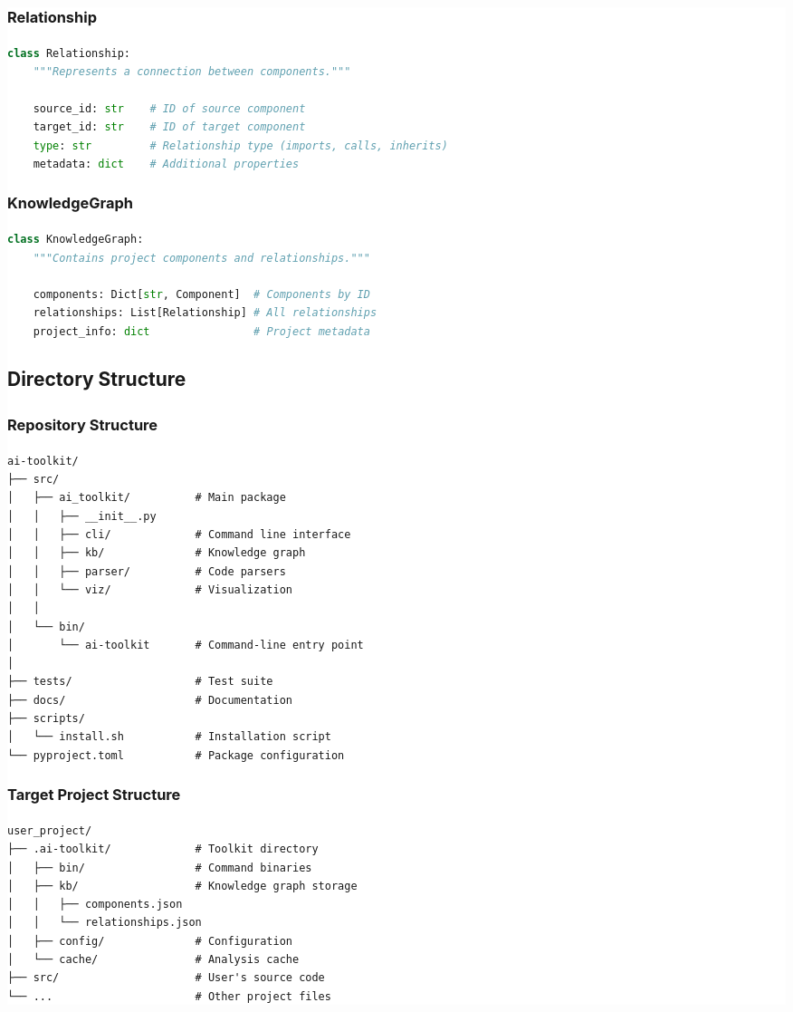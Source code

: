 ### Relationship

```python
class Relationship:
    """Represents a connection between components."""
    
    source_id: str    # ID of source component
    target_id: str    # ID of target component
    type: str         # Relationship type (imports, calls, inherits)
    metadata: dict    # Additional properties
```

### KnowledgeGraph

```python
class KnowledgeGraph:
    """Contains project components and relationships."""
    
    components: Dict[str, Component]  # Components by ID
    relationships: List[Relationship] # All relationships
    project_info: dict                # Project metadata
```

## Directory Structure

### Repository Structure

```
ai-toolkit/
├── src/
│   ├── ai_toolkit/          # Main package
│   │   ├── __init__.py
│   │   ├── cli/             # Command line interface
│   │   ├── kb/              # Knowledge graph
│   │   ├── parser/          # Code parsers
│   │   └── viz/             # Visualization
│   │
│   └── bin/
│       └── ai-toolkit       # Command-line entry point
│
├── tests/                   # Test suite
├── docs/                    # Documentation
├── scripts/
│   └── install.sh           # Installation script
└── pyproject.toml           # Package configuration
```

### Target Project Structure

```
user_project/
├── .ai-toolkit/             # Toolkit directory
│   ├── bin/                 # Command binaries
│   ├── kb/                  # Knowledge graph storage
│   │   ├── components.json
│   │   └── relationships.json
│   ├── config/              # Configuration
│   └── cache/               # Analysis cache
├── src/                     # User's source code
└── ...                      # Other project files
```
